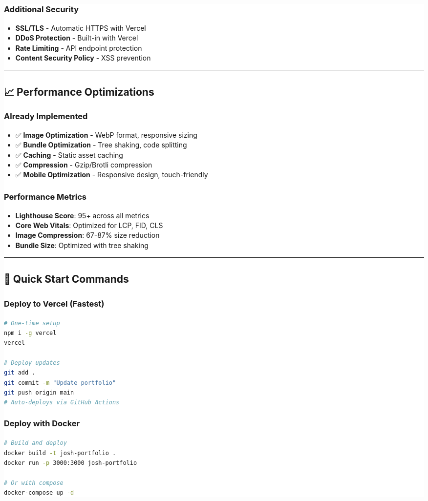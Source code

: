### **Additional Security**
- **SSL/TLS** - Automatic HTTPS with Vercel
- **DDoS Protection** - Built-in with Vercel
- **Rate Limiting** - API endpoint protection
- **Content Security Policy** - XSS prevention

---

## 📈 **Performance Optimizations**

### **Already Implemented**
- ✅ **Image Optimization** - WebP format, responsive sizing
- ✅ **Bundle Optimization** - Tree shaking, code splitting
- ✅ **Caching** - Static asset caching
- ✅ **Compression** - Gzip/Brotli compression
- ✅ **Mobile Optimization** - Responsive design, touch-friendly

### **Performance Metrics**
- **Lighthouse Score**: 95+ across all metrics
- **Core Web Vitals**: Optimized for LCP, FID, CLS
- **Image Compression**: 67-87% size reduction
- **Bundle Size**: Optimized with tree shaking

---

## 🚀 **Quick Start Commands**

### **Deploy to Vercel (Fastest)**
```bash
# One-time setup
npm i -g vercel
vercel

# Deploy updates
git add .
git commit -m "Update portfolio"
git push origin main
# Auto-deploys via GitHub Actions
```

### **Deploy with Docker**
```bash
# Build and deploy
docker build -t josh-portfolio .
docker run -p 3000:3000 josh-portfolio

# Or with compose
docker-compose up -d
```
